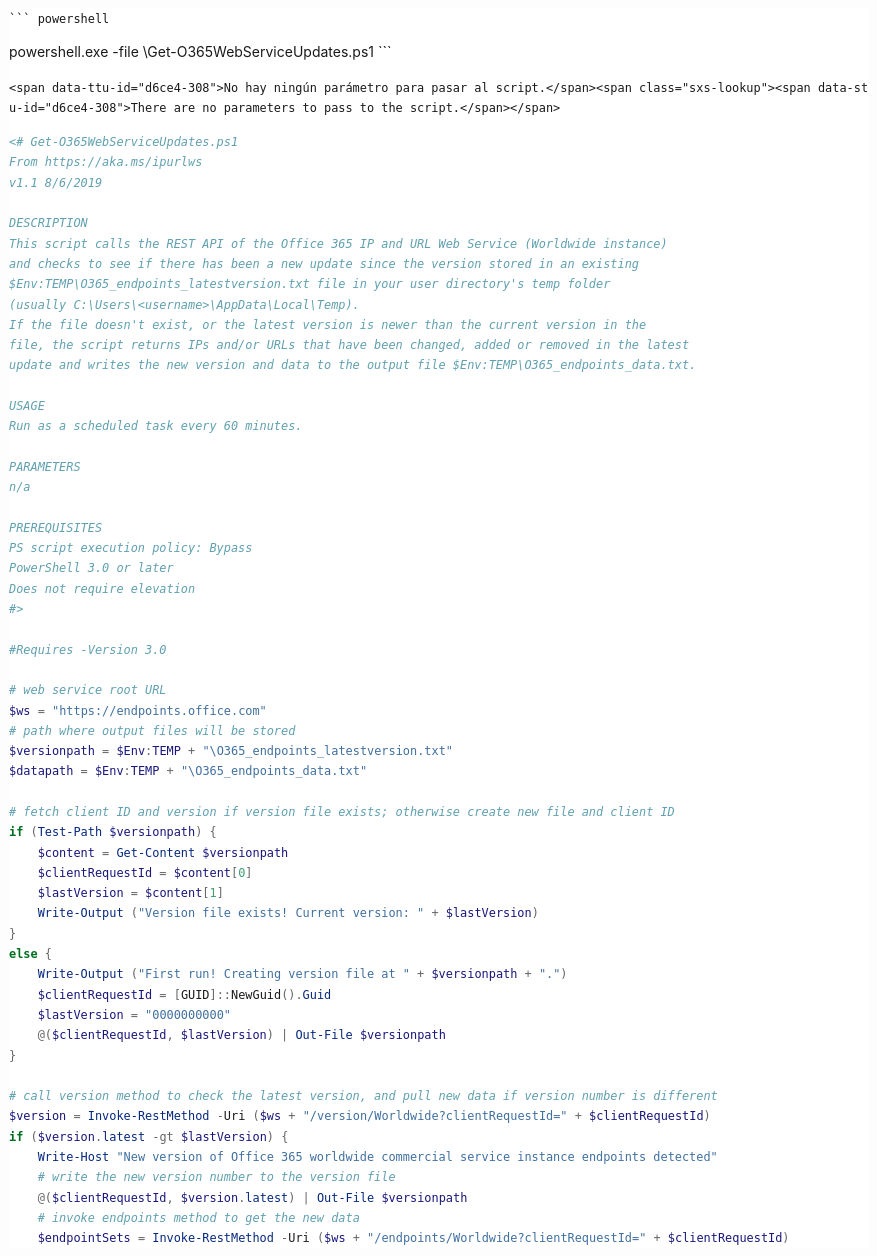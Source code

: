     ``` powershell
   powershell.exe -file <path>\Get-O365WebServiceUpdates.ps1
    ```

    <span data-ttu-id="d6ce4-308">No hay ningún parámetro para pasar al script.</span><span class="sxs-lookup"><span data-stu-id="d6ce4-308">There are no parameters to pass to the script.</span></span>

```powershell
<# Get-O365WebServiceUpdates.ps1
From https://aka.ms/ipurlws
v1.1 8/6/2019

DESCRIPTION
This script calls the REST API of the Office 365 IP and URL Web Service (Worldwide instance)
and checks to see if there has been a new update since the version stored in an existing
$Env:TEMP\O365_endpoints_latestversion.txt file in your user directory's temp folder
(usually C:\Users\<username>\AppData\Local\Temp).
If the file doesn't exist, or the latest version is newer than the current version in the
file, the script returns IPs and/or URLs that have been changed, added or removed in the latest
update and writes the new version and data to the output file $Env:TEMP\O365_endpoints_data.txt.

USAGE
Run as a scheduled task every 60 minutes.

PARAMETERS
n/a

PREREQUISITES
PS script execution policy: Bypass
PowerShell 3.0 or later
Does not require elevation
#>

#Requires -Version 3.0

# web service root URL
$ws = "https://endpoints.office.com"
# path where output files will be stored
$versionpath = $Env:TEMP + "\O365_endpoints_latestversion.txt"
$datapath = $Env:TEMP + "\O365_endpoints_data.txt"

# fetch client ID and version if version file exists; otherwise create new file and client ID
if (Test-Path $versionpath) {
    $content = Get-Content $versionpath
    $clientRequestId = $content[0]
    $lastVersion = $content[1]
    Write-Output ("Version file exists! Current version: " + $lastVersion)
}
else {
    Write-Output ("First run! Creating version file at " + $versionpath + ".")
    $clientRequestId = [GUID]::NewGuid().Guid
    $lastVersion = "0000000000"
    @($clientRequestId, $lastVersion) | Out-File $versionpath
}

# call version method to check the latest version, and pull new data if version number is different
$version = Invoke-RestMethod -Uri ($ws + "/version/Worldwide?clientRequestId=" + $clientRequestId)
if ($version.latest -gt $lastVersion) {
    Write-Host "New version of Office 365 worldwide commercial service instance endpoints detected"
    # write the new version number to the version file
    @($clientRequestId, $version.latest) | Out-File $versionpath
    # invoke endpoints method to get the new data
    $endpointSets = Invoke-RestMethod -Uri ($ws + "/endpoints/Worldwide?clientRequestId=" + $clientRequestId)
```